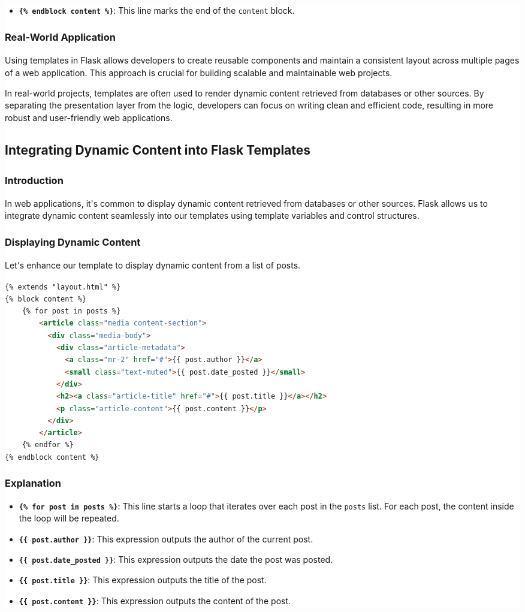 - **`{% endblock content %}`**: This line marks the end of the `content` block.

### Real-World Application

Using templates in Flask allows developers to create reusable components and maintain a consistent layout across multiple pages of a web application. This approach is crucial for building scalable and maintainable web projects.

In real-world projects, templates are often used to render dynamic content retrieved from databases or other sources. By separating the presentation layer from the logic, developers can focus on writing clean and efficient code, resulting in more robust and user-friendly web applications.

## Integrating Dynamic Content into Flask Templates

### Introduction

In web applications, it's common to display dynamic content retrieved from databases or other sources. Flask allows us to integrate dynamic content seamlessly into our templates using template variables and control structures.

### Displaying Dynamic Content

Let's enhance our template to display dynamic content from a list of posts.

```html
{% extends "layout.html" %}
{% block content %}
    {% for post in posts %}
        <article class="media content-section">
          <div class="media-body">
            <div class="article-metadata">
              <a class="mr-2" href="#">{{ post.author }}</a>
              <small class="text-muted">{{ post.date_posted }}</small>
            </div>
            <h2><a class="article-title" href="#">{{ post.title }}</a></h2>
            <p class="article-content">{{ post.content }}</p>
          </div>
        </article>
    {% endfor %}
{% endblock content %}
```

### Explanation

- **`{% for post in posts %}`**: This line starts a loop that iterates over each post in the `posts` list. For each post, the content inside the loop will be repeated.

- **`{{ post.author }}`**: This expression outputs the author of the current post.

- **`{{ post.date_posted }}`**: This expression outputs the date the post was posted.

- **`{{ post.title }}`**: This expression outputs the title of the post.

- **`{{ post.content }}`**: This expression outputs the content of the post.

